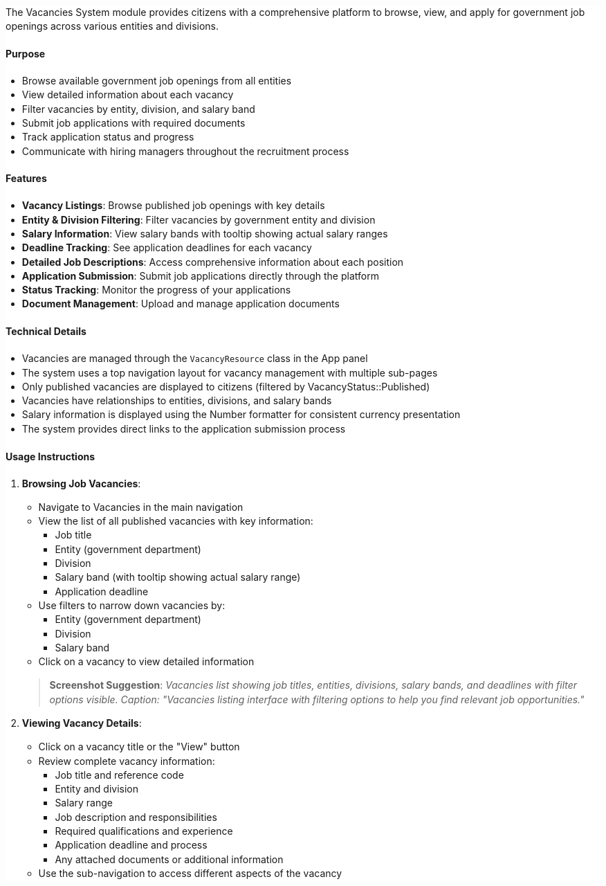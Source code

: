 The Vacancies System module provides citizens with a comprehensive platform to browse, view, and apply for government job openings across various entities and divisions.

#### Purpose

- Browse available government job openings from all entities
- View detailed information about each vacancy
- Filter vacancies by entity, division, and salary band
- Submit job applications with required documents
- Track application status and progress
- Communicate with hiring managers throughout the recruitment process

#### Features

- **Vacancy Listings**: Browse published job openings with key details
- **Entity & Division Filtering**: Filter vacancies by government entity and division
- **Salary Information**: View salary bands with tooltip showing actual salary ranges
- **Deadline Tracking**: See application deadlines for each vacancy
- **Detailed Job Descriptions**: Access comprehensive information about each position
- **Application Submission**: Submit job applications directly through the platform
- **Status Tracking**: Monitor the progress of your applications
- **Document Management**: Upload and manage application documents

#### Technical Details

- Vacancies are managed through the `VacancyResource` class in the App panel
- The system uses a top navigation layout for vacancy management with multiple sub-pages
- Only published vacancies are displayed to citizens (filtered by VacancyStatus::Published)
- Vacancies have relationships to entities, divisions, and salary bands
- Salary information is displayed using the Number formatter for consistent currency presentation
- The system provides direct links to the application submission process

#### Usage Instructions

1. **Browsing Job Vacancies**:
   - Navigate to Vacancies in the main navigation
   - View the list of all published vacancies with key information:
     - Job title
     - Entity (government department)
     - Division
     - Salary band (with tooltip showing actual salary range)
     - Application deadline
   - Use filters to narrow down vacancies by:
     - Entity (government department)
     - Division
     - Salary band
   - Click on a vacancy to view detailed information

   > **Screenshot Suggestion**: *Vacancies list showing job titles, entities, divisions, salary bands, and deadlines with filter options visible. Caption: "Vacancies listing interface with filtering options to help you find relevant job opportunities."*

2. **Viewing Vacancy Details**:
   - Click on a vacancy title or the "View" button
   - Review complete vacancy information:
     - Job title and reference code
     - Entity and division
     - Salary range
     - Job description and responsibilities
     - Required qualifications and experience
     - Application deadline and process
     - Any attached documents or additional information
   - Use the sub-navigation to access different aspects of the vacancy
